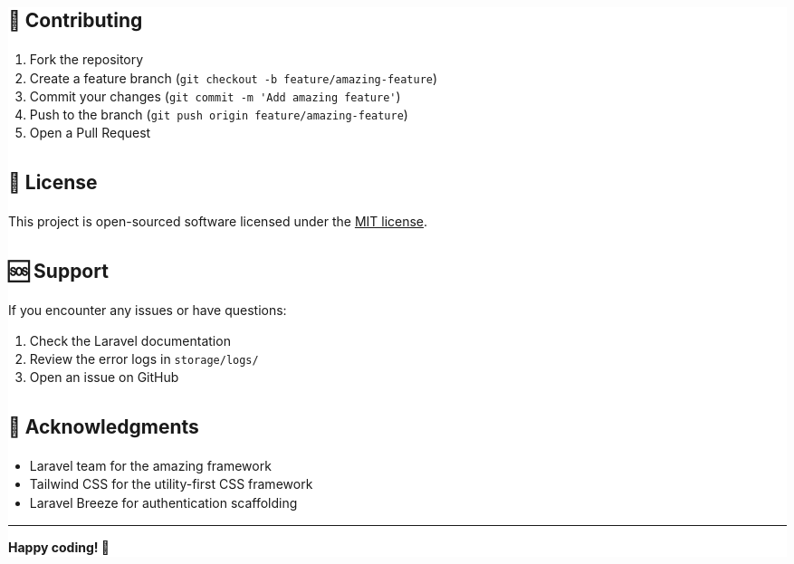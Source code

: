 ## 🤝 Contributing

1. Fork the repository
2. Create a feature branch (`git checkout -b feature/amazing-feature`)
3. Commit your changes (`git commit -m 'Add amazing feature'`)
4. Push to the branch (`git push origin feature/amazing-feature`)
5. Open a Pull Request

## 📝 License

This project is open-sourced software licensed under the [MIT license](https://opensource.org/licenses/MIT).

## 🆘 Support

If you encounter any issues or have questions:
1. Check the Laravel documentation
2. Review the error logs in `storage/logs/`
3. Open an issue on GitHub

## 🙏 Acknowledgments

- Laravel team for the amazing framework
- Tailwind CSS for the utility-first CSS framework
- Laravel Breeze for authentication scaffolding

---

**Happy coding! 🎉** 